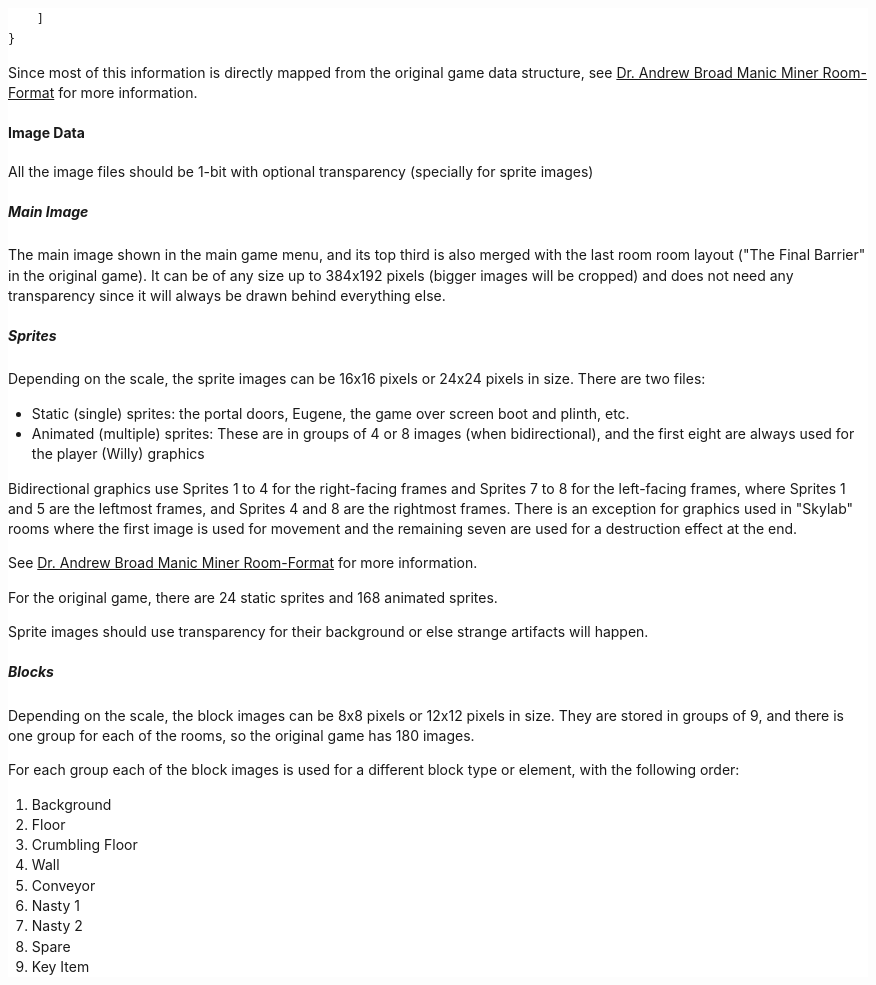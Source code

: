         ]
    }

Since most of this information is directly mapped from the original game data structure, see [Dr. Andrew Broad Manic Miner Room-Format](https://www.icemark.com/dataformats/manic/mmformat.htm) for more information.

#### Image Data

All the image files should be 1-bit with optional transparency (specially for sprite images)

##### Main Image

The main image shown in the main game menu, and its top third is also merged with the last room room layout ("The Final Barrier" in the original game). It can be of any size up to 384x192 pixels (bigger images will be cropped) and does not need any transparency since it will always be drawn behind everything else.

##### Sprites

Depending on the scale, the sprite images can be 16x16 pixels or 24x24 pixels in size. There are two files:

- Static (single) sprites: the portal doors, Eugene, the game over screen boot and plinth, etc.
- Animated (multiple) sprites: These are in groups of 4 or 8 images (when bidirectional), and the first eight are always used for the player (Willy) graphics

Bidirectional graphics use Sprites 1 to 4 for the right-facing frames and Sprites 7 to 8 for the left-facing frames, where Sprites 1 and 5 are the leftmost frames, and Sprites 4 and 8 are the rightmost frames. There is an exception for graphics used in "Skylab" rooms where the first image is used for movement and the remaining seven are used for a destruction effect at the end.

See [Dr. Andrew Broad Manic Miner Room-Format](https://www.icemark.com/dataformats/manic/mmformat.htm) for more information.

For the original game, there are 24 static sprites and 168 animated sprites.

Sprite images should use transparency for their background or else strange artifacts will happen.

##### Blocks

Depending on the scale, the block images can be 8x8 pixels or 12x12 pixels in size. They are stored in groups of 9, and there is one group for each of the rooms, so the original game has 180 images.

For each group each of the block images is used for a different block type or element, with the following order:

1. Background
2. Floor
3. Crumbling Floor
4. Wall
5. Conveyor
6. Nasty 1
7. Nasty 2
8. Spare
9. Key Item

